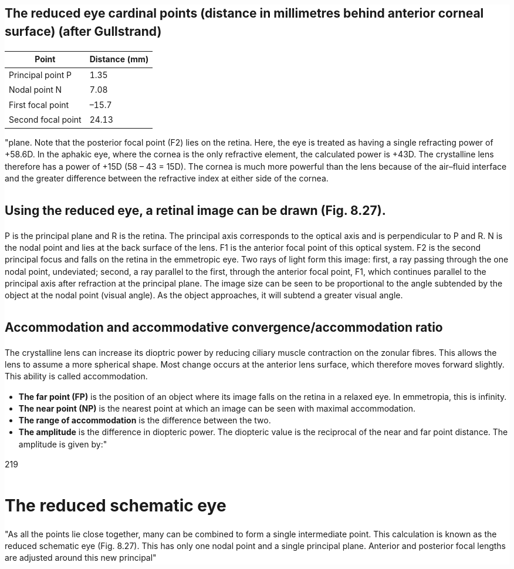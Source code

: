 ## The reduced eye cardinal points (distance in millimetres behind anterior corneal surface) (after Gullstrand)
| Point                  | Distance (mm) |
|-----------------------|---------------|
| Principal point P      | 1.35          |
| Nodal point N          | 7.08          |
| First focal point      | –15.7         |
| Second focal point     | 24.13         |

"plane. Note that the posterior focal point (F2) lies on the retina. Here, the eye is treated as having a single refracting power of +58.6D. In the aphakic eye, where the cornea is the only refractive element, the calculated power is +43D. The crystalline lens therefore has a power of +15D (58 – 43 = 15D). The cornea is much more powerful than the lens because of the air–fluid interface and the greater difference between the refractive index at either side of the cornea.

## Using the reduced eye, a retinal image can be drawn (Fig. 8.27).
P is the principal plane and R is the retina. The principal axis corresponds to the optical axis and is perpendicular to P and R. N is the nodal point and lies at the back surface of the lens. F1 is the anterior focal point of this optical system. F2 is the second principal focus and falls on the retina in the emmetropic eye. Two rays of light form this image: first, a ray passing through the one nodal point, undeviated; second, a ray parallel to the first, through the anterior focal point, F1, which continues parallel to the principal axis after refraction at the principal plane. The image size can be seen to be proportional to the angle subtended by the object at the nodal point (visual angle). As the object approaches, it will subtend a greater visual angle.

## Accommodation and accommodative convergence/accommodation ratio
The crystalline lens can increase its dioptric power by reducing ciliary muscle contraction on the zonular fibres. This allows the lens to assume a more spherical shape. Most change occurs at the anterior lens surface, which therefore moves forward slightly. This ability is called accommodation.

- **The far point (FP)** is the position of an object where its image falls on the retina in a relaxed eye. In emmetropia, this is infinity.
- **The near point (NP)** is the nearest point at which an image can be seen with maximal accommodation.
- **The range of accommodation** is the difference between the two.
- **The amplitude** is the difference in diopteric power. The diopteric value is the reciprocal of the near and far point distance. The amplitude is given by:"

219

# The reduced schematic eye
"As all the points lie close together, many can be combined to form a single intermediate point. This calculation is known as the reduced schematic eye (Fig. 8.27). This has only one nodal point and a single principal plane. Anterior and posterior focal lengths are adjusted around this new principal"
